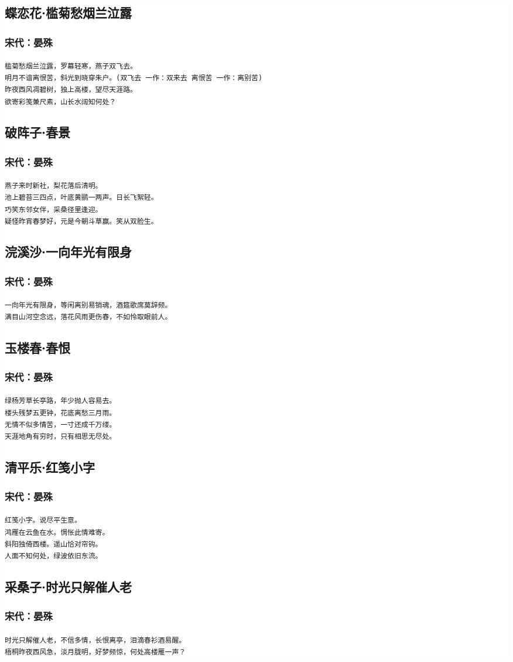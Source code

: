 ## 蝶恋花·槛菊愁烟兰泣露
### 宋代：晏殊
```
槛菊愁烟兰泣露，罗幕轻寒，燕子双飞去。
明月不谙离恨苦，斜光到晓穿朱户。(双飞去 一作：双来去 离恨苦 一作：离别苦)
昨夜西风凋碧树，独上高楼，望尽天涯路。
欲寄彩笺兼尺素，山长水阔知何处？
```

## 破阵子·春景
### 宋代：晏殊
```
燕子来时新社，梨花落后清明。
池上碧苔三四点，叶底黄鹂一两声。日长飞絮轻。
巧笑东邻女伴，采桑径里逢迎。
疑怪昨宵春梦好，元是今朝斗草赢。笑从双脸生。
```

## 浣溪沙·一向年光有限身
### 宋代：晏殊
```
一向年光有限身，等闲离别易销魂，酒筵歌席莫辞频。
满目山河空念远，落花风雨更伤春，不如怜取眼前人。
```

## 玉楼春·春恨
### 宋代：晏殊
```
绿杨芳草长亭路，年少抛人容易去。
楼头残梦五更钟，花底离愁三月雨。
无情不似多情苦，一寸还成千万缕。
天涯地角有穷时，只有相思无尽处。
```

## 清平乐·红笺小字
### 宋代：晏殊
```
红笺小字。说尽平生意。
鸿雁在云鱼在水。惆怅此情难寄。 
斜阳独倚西楼。遥山恰对帘钩。
人面不知何处，绿波依旧东流。
```

## 采桑子·时光只解催人老
### 宋代：晏殊
```
时光只解催人老，不信多情，长恨离亭，泪滴春衫酒易醒。
梧桐昨夜西风急，淡月胧明，好梦频惊，何处高楼雁一声？
```
